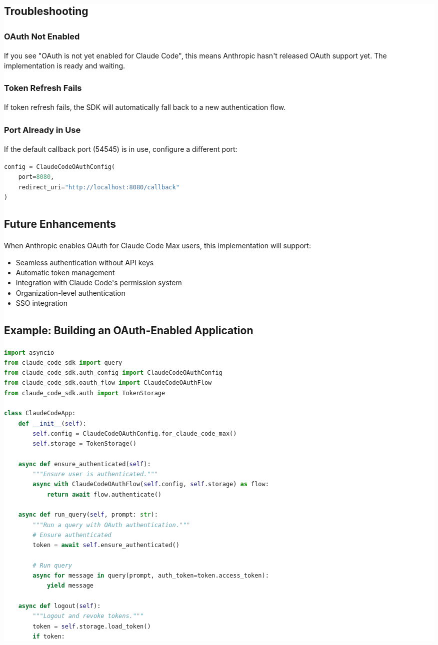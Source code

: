 ## Troubleshooting

### OAuth Not Enabled

If you see "OAuth is not yet enabled for Claude Code", this means Anthropic hasn't released OAuth support yet. The implementation is ready and waiting.

### Token Refresh Fails

If token refresh fails, the SDK will automatically fall back to a new authentication flow.

### Port Already in Use

If the default callback port (54545) is in use, configure a different port:

```python
config = ClaudeCodeOAuthConfig(
    port=8080,
    redirect_uri="http://localhost:8080/callback"
)
```

## Future Enhancements

When Anthropic enables OAuth for Claude Code Max users, this implementation will support:

- Seamless authentication without API keys
- Automatic token management
- Integration with Claude Code's permission system
- Organization-level authentication
- SSO integration

## Example: Building an OAuth-Enabled Application

```python
import asyncio
from claude_code_sdk import query
from claude_code_sdk.auth_config import ClaudeCodeOAuthConfig
from claude_code_sdk.oauth_flow import ClaudeCodeOAuthFlow
from claude_code_sdk.auth import TokenStorage

class ClaudeCodeApp:
    def __init__(self):
        self.config = ClaudeCodeOAuthConfig.for_claude_code_max()
        self.storage = TokenStorage()
        
    async def ensure_authenticated(self):
        """Ensure user is authenticated."""
        async with ClaudeCodeOAuthFlow(self.config, self.storage) as flow:
            return await flow.authenticate()
            
    async def run_query(self, prompt: str):
        """Run a query with OAuth authentication."""
        # Ensure authenticated
        token = await self.ensure_authenticated()
        
        # Run query
        async for message in query(prompt, auth_token=token.access_token):
            yield message
            
    async def logout(self):
        """Logout and revoke tokens."""
        token = self.storage.load_token()
        if token:
```